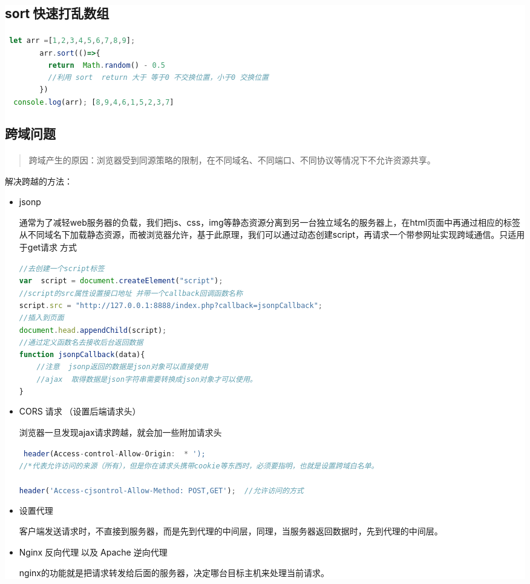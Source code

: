## sort  快速打乱数组

```js
 let arr =[1,2,3,4,5,6,7,8,9];
        arr.sort(()=>{
          return  Math.random() - 0.5
          //利用 sort  return 大于 等于0 不交换位置，小于0 交换位置 
        })
  console.log(arr); [8,9,4,6,1,5,2,3,7]
```

## 跨域问题

> 跨域产生的原因：浏览器受到同源策略的限制，在不同域名、不同端口、不同协议等情况下不允许资源共享。

解决跨越的方法：

* jsonp 

  通常为了减轻web服务器的负载，我们把js、css，img等静态资源分离到另一台独立域名的服务器上，在html页面中再通过相应的标签从不同域名下加载静态资源，而被浏览器允许，基于此原理，我们可以通过动态创建script，再请求一个带参网址实现跨域通信。只适用于get请求 方式 

  ```js
  //去创建一个script标签
  var  script = document.createElement("script");
  //script的src属性设置接口地址 并带一个callback回调函数名称
  script.src = "http://127.0.0.1:8888/index.php?callback=jsonpCallback";
  //插入到页面
  document.head.appendChild(script);
  //通过定义函数名去接收后台返回数据
  function jsonpCallback(data){
      //注意  jsonp返回的数据是json对象可以直接使用
      //ajax  取得数据是json字符串需要转换成json对象才可以使用。
  }
  ```

  

* CORS 请求 （设置后端请求头）

   浏览器一旦发现ajax请求跨越，就会加一些附加请求头

  ```js
   header(Access-control-Allow-Origin:  * ');   
  //*代表允许访问的来源（所有），但是你在请求头携带cookie等东西时，必须要指明，也就是设置跨域白名单。
   
  header('Access-cjsontrol-Allow-Method: POST,GET');  //允许访问的方式
  
  ```

* 设置代理

  客户端发送请求时，不直接到服务器，而是先到代理的中间层，同理，当服务器返回数据时，先到代理的中间层。

* Nginx  反向代理    以及  Apache 逆向代理

  nginx的功能就是把请求转发给后面的服务器，决定哪台目标主机来处理当前请求。
  